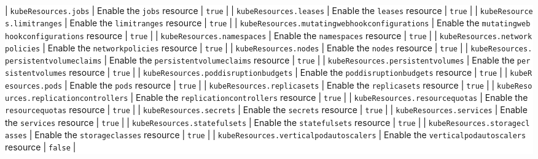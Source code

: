 | `kubeResources.jobs`                                | Enable the `jobs` resource                                                                                                                                                                                        | `true`                               |
| `kubeResources.leases`                              | Enable the `leases` resource                                                                                                                                                                                      | `true`                               |
| `kubeResources.limitranges`                         | Enable the `limitranges` resource                                                                                                                                                                                 | `true`                               |
| `kubeResources.mutatingwebhookconfigurations`       | Enable the `mutatingwebhookconfigurations` resource                                                                                                                                                               | `true`                               |
| `kubeResources.namespaces`                          | Enable the `namespaces` resource                                                                                                                                                                                  | `true`                               |
| `kubeResources.networkpolicies`                     | Enable the `networkpolicies` resource                                                                                                                                                                             | `true`                               |
| `kubeResources.nodes`                               | Enable the `nodes` resource                                                                                                                                                                                       | `true`                               |
| `kubeResources.persistentvolumeclaims`              | Enable the `persistentvolumeclaims` resource                                                                                                                                                                      | `true`                               |
| `kubeResources.persistentvolumes`                   | Enable the `persistentvolumes` resource                                                                                                                                                                           | `true`                               |
| `kubeResources.poddisruptionbudgets`                | Enable the `poddisruptionbudgets` resource                                                                                                                                                                        | `true`                               |
| `kubeResources.pods`                                | Enable the `pods` resource                                                                                                                                                                                        | `true`                               |
| `kubeResources.replicasets`                         | Enable the `replicasets` resource                                                                                                                                                                                 | `true`                               |
| `kubeResources.replicationcontrollers`              | Enable the `replicationcontrollers` resource                                                                                                                                                                      | `true`                               |
| `kubeResources.resourcequotas`                      | Enable the `resourcequotas` resource                                                                                                                                                                              | `true`                               |
| `kubeResources.secrets`                             | Enable the `secrets` resource                                                                                                                                                                                     | `true`                               |
| `kubeResources.services`                            | Enable the `services` resource                                                                                                                                                                                    | `true`                               |
| `kubeResources.statefulsets`                        | Enable the `statefulsets` resource                                                                                                                                                                                | `true`                               |
| `kubeResources.storageclasses`                      | Enable the `storageclasses` resource                                                                                                                                                                              | `true`                               |
| `kubeResources.verticalpodautoscalers`              | Enable the `verticalpodautoscalers` resource                                                                                                                                                                      | `false`                              |
